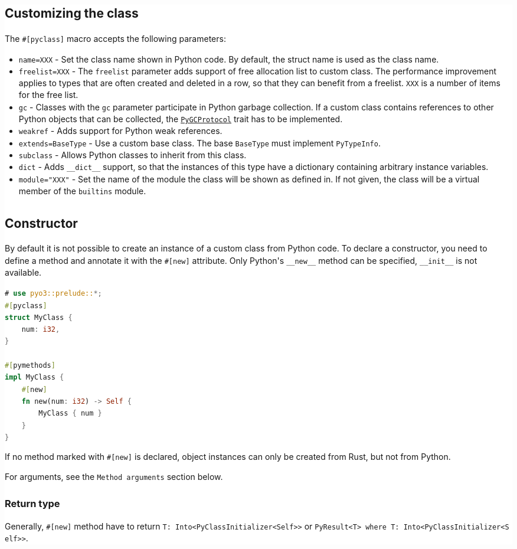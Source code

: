 ## Customizing the class

The `#[pyclass]` macro accepts the following parameters:

* `name=XXX` - Set the class name shown in Python code. By default, the struct name is used as the class name.
* `freelist=XXX` - The `freelist` parameter adds support of free allocation list to custom class.
The performance improvement applies to types that are often created and deleted in a row,
so that they can benefit from a freelist. `XXX` is a number of items for the free list.
* `gc` - Classes with the `gc` parameter participate in Python garbage collection.
If a custom class contains references to other Python objects that can be collected, the [`PyGCProtocol`] trait has to be implemented.
* `weakref` - Adds support for Python weak references.
* `extends=BaseType` - Use a custom base class. The base `BaseType` must implement `PyTypeInfo`.
* `subclass` - Allows Python classes to inherit from this class.
* `dict` - Adds `__dict__` support, so that the instances of this type have a dictionary containing arbitrary instance variables.
* `module="XXX"` - Set the name of the module the class will be shown as defined in. If not given, the class
  will be a virtual member of the `builtins` module.

## Constructor

By default it is not possible to create an instance of a custom class from Python code.
To declare a constructor, you need to define a method and annotate it with the `#[new]`
attribute. Only Python's `__new__` method can be specified, `__init__` is not available.

```rust
# use pyo3::prelude::*;
#[pyclass]
struct MyClass {
    num: i32,
}

#[pymethods]
impl MyClass {
    #[new]
    fn new(num: i32) -> Self {
        MyClass { num }
    }
}
```

If no method marked with `#[new]` is declared, object instances can only be
created from Rust, but not from Python.

For arguments, see the `Method arguments` section below.

### Return type

Generally, `#[new]` method have to return `T: Into<PyClassInitializer<Self>>` or
`PyResult<T> where T: Into<PyClassInitializer<Self>>`.


[`GILGuard`]: https://docs.rs/pyo3/latest/pyo3/struct.GILGuard.html
[`PyGCProtocol`]: https://docs.rs/pyo3/latest/pyo3/class/gc/trait.PyGCProtocol.html
[`PyObjectProtocol`]: https://docs.rs/pyo3/latest/pyo3/class/basic/trait.PyObjectProtocol.html
[`PyTypeInfo`]: https://docs.rs/pyo3/latest/pyo3/type_object/trait.PyTypeInfo.html
[`PyTypeObject`]: https://docs.rs/pyo3/latest/pyo3/type_object/trait.PyTypeObject.html
[`PyCell`]: https://pyo3.rs/master/doc/pyo3/pycell/struct.PyCell.html
[`PyClass`]: https://pyo3.rs/master/doc/pyo3/pyclass/trait.PyClass.html
[`PyRef`]: https://pyo3.rs/master/doc/pyo3/pycell/struct.PyRef.html
[`PyRefMut`]: https://pyo3.rs/master/doc/pyo3/pycell/struct.PyRefMut.html
[`PyClassInitializer<T>`]: https://pyo3.rs/master/doc/pyo3/pyclass_init/struct.PyClassInitializer.html
[`RefCell`]: https://doc.rust-lang.org/std/cell/struct.RefCell.html